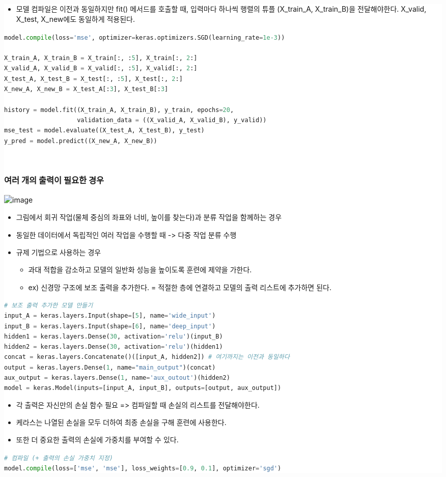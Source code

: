 - 모델 컴파일은 이전과 동일하지만 fit() 메서드를 호출할 때, 입력마다 하나씩 행렬의 튜플 (X_train_A, X_train_B)을 전달해야한다. X_valid, X_test, X_new에도 동일하게 적용된다.



```python
model.compile(loss='mse', optimizer=keras.optimizers.SGD(learning_rate=1e-3))

X_train_A, X_train_B = X_train[:, :5], X_train[:, 2:]
X_valid_A, X_valid_B = X_valid[:, :5], X_valid[:, 2:]
X_test_A, X_test_B = X_test[:, :5], X_test[:, 2:]
X_new_A, X_new_B = X_test_A[:3], X_test_B[:3]

history = model.fit((X_train_A, X_train_B), y_train, epochs=20,
                    validation_data = ((X_valid_A, X_valid_B), y_valid))
mse_test = model.evaluate((X_test_A, X_test_B), y_test)
y_pred = model.predict((X_new_A, X_new_B))
```

<br>

### 여러 개의 출력이 필요한 경우

![image](https://user-images.githubusercontent.com/89712324/216530757-2eaa9cee-86e9-4e08-bf03-d94f825d1acc.png)

  - 그림에서 회귀 작업(물체 중심의 좌표와 너비, 높이를 찾는다)과 분류 작업을 함께하는 경우

  - 동일한 데이터에서 독립적인 여러 작업을 수행할 때 -> 다중 작업 분류 수행

  - 규제 기법으로 사용하는 경우

    - 과대 적합을 감소하고 모델의 일반화 성능을 높이도록 훈련에 제약을 가한다.

    - ex) 신경망 구조에 보조 출력을 추가한다. = 적절한 층에 연결하고 모델의 출력 리스트에 추가하면 된다.

  



```python
# 보조 출력 추가한 모델 만들기 
input_A = keras.layers.Input(shape=[5], name='wide_input')
input_B = keras.layers.Input(shape=[6], name='deep_input')
hidden1 = keras.layers.Dense(30, activation='relu')(input_B)
hidden2 = keras.layers.Dense(30, activation='relu')(hidden1)
concat = keras.layers.Concatenate()([input_A, hidden2]) # 여기까지는 이전과 동일하다
output = keras.layers.Dense(1, name="main_output")(concat)
aux_output = keras.layers.Dense(1, name='aux_outout')(hidden2)
model = keras.Model(inputs=[input_A, input_B], outputs=[output, aux_output])
```

- 각 출력은 자신만의 손실 함수 필요 => 컴파일할 때 손실의 리스트를 전달해야한다.

- 케라스는 나열된 손실을 모두 더하여 최종 손실을 구해 훈련에 사용한다.

- 또한 더 중요한 출력의 손실에 가중치를 부여할 수 있다.



```python
# 컴파일 (+ 출력의 손실 가중치 지정)
model.compile(loss=['mse', 'mse'], loss_weights=[0.9, 0.1], optimizer='sgd')
```

